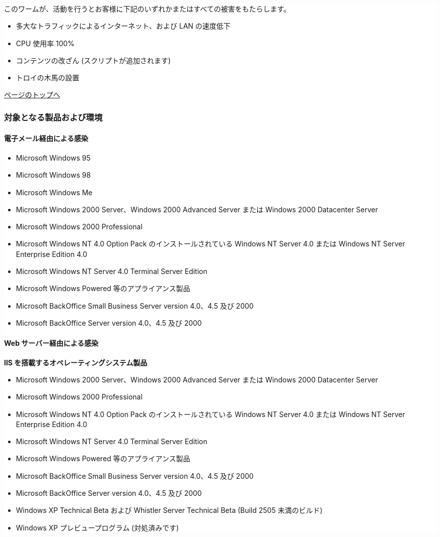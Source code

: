 
このワームが、活動を行うとお客様に下記のいずれかまたはすべての被害をもたらします。

-   多大なトラフィックによるインターネット、および LAN の速度低下

-   CPU 使用率 100%

-   コンテンツの改ざん (スクリプトが追加されます)

-   トロイの木馬の設置


[](#mainsection)[ページのトップへ](#mainsection)

### 対象となる製品および環境

#### 電子メール経由による感染

-   Microsoft Windows 95

-   Microsoft Windows 98

-   Microsoft Windows Me

-   Microsoft Windows 2000 Server、Windows 2000 Advanced Server または Windows 2000 Datacenter Server

-   Microsoft Windows 2000 Professional

-   Microsoft Windows NT 4.0 Option Pack のインストールされている Windows NT Server 4.0 または Windows NT Server Enterprise Edition 4.0

-   Microsoft Windows NT Server 4.0 Terminal Server Edition

-   Microsoft Windows Powered 等のアプライアンス製品

-   Microsoft BackOffice Small Business Server version 4.0、4.5 及び 2000

-   Microsoft BackOffice Server version 4.0、4.5 及び 2000


#### Web サーバー経由による感染

**IIS を搭載するオペレーティングシステム製品**

-   Microsoft Windows 2000 Server、Windows 2000 Advanced Server または Windows 2000 Datacenter Server

-   Microsoft Windows 2000 Professional

-   Microsoft Windows NT 4.0 Option Pack のインストールされている Windows NT Server 4.0 または Windows NT Server Enterprise Edition 4.0

-   Microsoft Windows NT Server 4.0 Terminal Server Edition

-   Microsoft Windows Powered 等のアプライアンス製品

-   Microsoft BackOffice Small Business Server version 4.0、4.5 及び 2000

-   Microsoft BackOffice Server version 4.0、4.5 及び 2000

-   Windows XP Technical Beta および Whistler Server Technical Beta (Build 2505 未満のビルド)

-   Windows XP プレビュープログラム (対処済みです)

